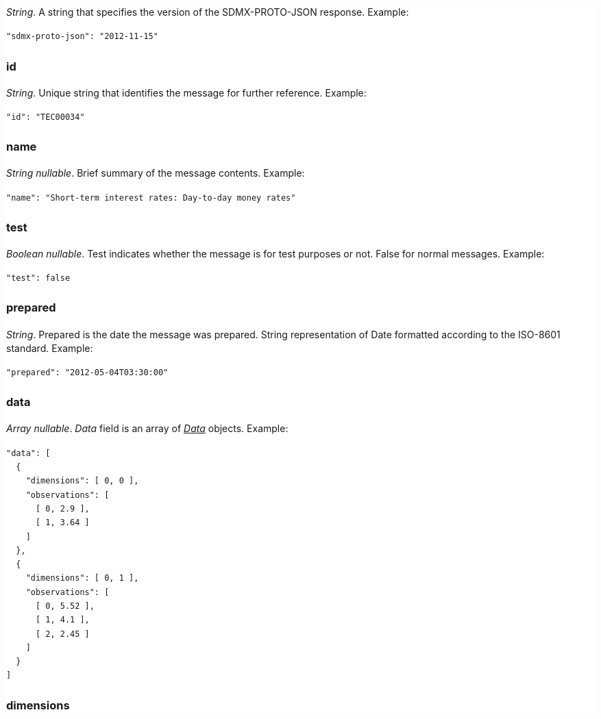 *String*. A string that specifies the version of the SDMX-PROTO-JSON response. Example:

    "sdmx-proto-json": "2012-11-15"

### id

*String*. Unique string that identifies the message for further reference.
Example:

    "id": "TEC00034"

### name

*String* *nullable*. Brief summary of the message contents. Example:

    "name": "Short-term interest rates: Day-to-day money rates"

### test

*Boolean* *nullable*. Test indicates whether the message is for test purposes or not. False
for normal messages. Example:

    "test": false

### prepared

*String*. Prepared is the date the message was prepared. String representation
of Date formatted according to the ISO-8601 standard. Example:

    "prepared": "2012-05-04T03:30:00"

### data

*Array* *nullable*. *Data* field is an array of *[Data](#Data)* objects. Example:

    "data": [
      {
        "dimensions": [ 0, 0 ],
        "observations": [
          [ 0, 2.9 ],
          [ 1, 3.64 ]
        ]
      },
      {
        "dimensions": [ 0, 1 ],
        "observations": [
          [ 0, 5.52 ],
          [ 1, 4.1 ],
          [ 2, 2.45 ]
        ]
      }
    ]

### dimensions
